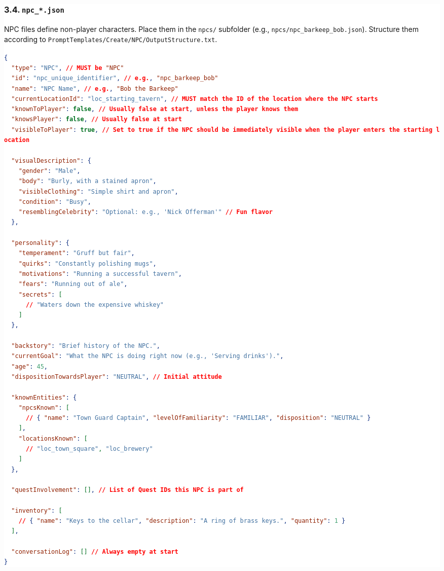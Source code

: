 ### 3.4. `npc_*.json`

NPC files define non-player characters. Place them in the `npcs/` subfolder (e.g., `npcs/npc_barkeep_bob.json`). Structure them according to `PromptTemplates/Create/NPC/OutputStructure.txt`.

```json
{
  "type": "NPC", // MUST be "NPC"
  "id": "npc_unique_identifier", // e.g., "npc_barkeep_bob"
  "name": "NPC Name", // e.g., "Bob the Barkeep"
  "currentLocationId": "loc_starting_tavern", // MUST match the ID of the location where the NPC starts
  "knownToPlayer": false, // Usually false at start, unless the player knows them
  "knowsPlayer": false, // Usually false at start
  "visibleToPlayer": true, // Set to true if the NPC should be immediately visible when the player enters the starting location

  "visualDescription": {
    "gender": "Male",
    "body": "Burly, with a stained apron",
    "visibleClothing": "Simple shirt and apron",
    "condition": "Busy",
    "resemblingCelebrity": "Optional: e.g., 'Nick Offerman'" // Fun flavor
  },

  "personality": {
    "temperament": "Gruff but fair",
    "quirks": "Constantly polishing mugs",
    "motivations": "Running a successful tavern",
    "fears": "Running out of ale",
    "secrets": [
      // "Waters down the expensive whiskey"
    ]
  },

  "backstory": "Brief history of the NPC.",
  "currentGoal": "What the NPC is doing right now (e.g., 'Serving drinks').",
  "age": 45,
  "dispositionTowardsPlayer": "NEUTRAL", // Initial attitude

  "knownEntities": {
    "npcsKnown": [
      // { "name": "Town Guard Captain", "levelOfFamiliarity": "FAMILIAR", "disposition": "NEUTRAL" }
    ],
    "locationsKnown": [
      // "loc_town_square", "loc_brewery"
    ]
  },

  "questInvolvement": [], // List of Quest IDs this NPC is part of

  "inventory": [
    // { "name": "Keys to the cellar", "description": "A ring of brass keys.", "quantity": 1 }
  ],

  "conversationLog": [] // Always empty at start
}
```
